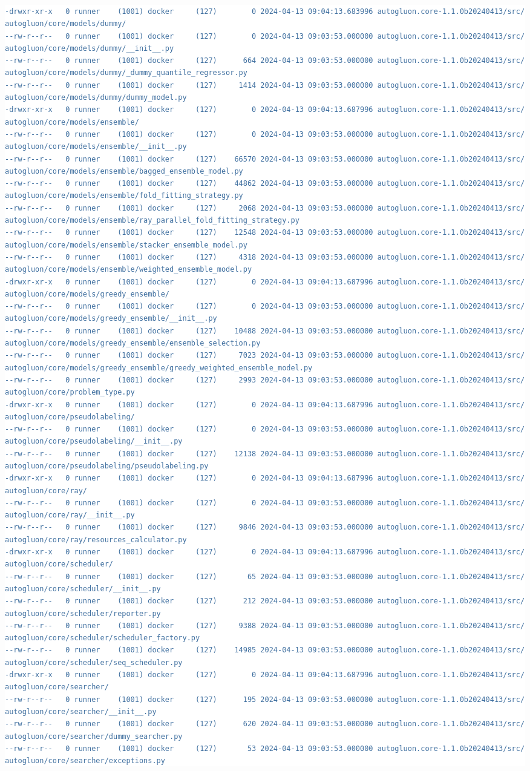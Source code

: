 ```diff
-drwxr-xr-x   0 runner    (1001) docker     (127)        0 2024-04-13 09:04:13.683996 autogluon.core-1.1.0b20240413/src/autogluon/core/models/dummy/
--rw-r--r--   0 runner    (1001) docker     (127)        0 2024-04-13 09:03:53.000000 autogluon.core-1.1.0b20240413/src/autogluon/core/models/dummy/__init__.py
--rw-r--r--   0 runner    (1001) docker     (127)      664 2024-04-13 09:03:53.000000 autogluon.core-1.1.0b20240413/src/autogluon/core/models/dummy/_dummy_quantile_regressor.py
--rw-r--r--   0 runner    (1001) docker     (127)     1414 2024-04-13 09:03:53.000000 autogluon.core-1.1.0b20240413/src/autogluon/core/models/dummy/dummy_model.py
-drwxr-xr-x   0 runner    (1001) docker     (127)        0 2024-04-13 09:04:13.687996 autogluon.core-1.1.0b20240413/src/autogluon/core/models/ensemble/
--rw-r--r--   0 runner    (1001) docker     (127)        0 2024-04-13 09:03:53.000000 autogluon.core-1.1.0b20240413/src/autogluon/core/models/ensemble/__init__.py
--rw-r--r--   0 runner    (1001) docker     (127)    66570 2024-04-13 09:03:53.000000 autogluon.core-1.1.0b20240413/src/autogluon/core/models/ensemble/bagged_ensemble_model.py
--rw-r--r--   0 runner    (1001) docker     (127)    44862 2024-04-13 09:03:53.000000 autogluon.core-1.1.0b20240413/src/autogluon/core/models/ensemble/fold_fitting_strategy.py
--rw-r--r--   0 runner    (1001) docker     (127)     2068 2024-04-13 09:03:53.000000 autogluon.core-1.1.0b20240413/src/autogluon/core/models/ensemble/ray_parallel_fold_fitting_strategy.py
--rw-r--r--   0 runner    (1001) docker     (127)    12548 2024-04-13 09:03:53.000000 autogluon.core-1.1.0b20240413/src/autogluon/core/models/ensemble/stacker_ensemble_model.py
--rw-r--r--   0 runner    (1001) docker     (127)     4318 2024-04-13 09:03:53.000000 autogluon.core-1.1.0b20240413/src/autogluon/core/models/ensemble/weighted_ensemble_model.py
-drwxr-xr-x   0 runner    (1001) docker     (127)        0 2024-04-13 09:04:13.687996 autogluon.core-1.1.0b20240413/src/autogluon/core/models/greedy_ensemble/
--rw-r--r--   0 runner    (1001) docker     (127)        0 2024-04-13 09:03:53.000000 autogluon.core-1.1.0b20240413/src/autogluon/core/models/greedy_ensemble/__init__.py
--rw-r--r--   0 runner    (1001) docker     (127)    10488 2024-04-13 09:03:53.000000 autogluon.core-1.1.0b20240413/src/autogluon/core/models/greedy_ensemble/ensemble_selection.py
--rw-r--r--   0 runner    (1001) docker     (127)     7023 2024-04-13 09:03:53.000000 autogluon.core-1.1.0b20240413/src/autogluon/core/models/greedy_ensemble/greedy_weighted_ensemble_model.py
--rw-r--r--   0 runner    (1001) docker     (127)     2993 2024-04-13 09:03:53.000000 autogluon.core-1.1.0b20240413/src/autogluon/core/problem_type.py
-drwxr-xr-x   0 runner    (1001) docker     (127)        0 2024-04-13 09:04:13.687996 autogluon.core-1.1.0b20240413/src/autogluon/core/pseudolabeling/
--rw-r--r--   0 runner    (1001) docker     (127)        0 2024-04-13 09:03:53.000000 autogluon.core-1.1.0b20240413/src/autogluon/core/pseudolabeling/__init__.py
--rw-r--r--   0 runner    (1001) docker     (127)    12138 2024-04-13 09:03:53.000000 autogluon.core-1.1.0b20240413/src/autogluon/core/pseudolabeling/pseudolabeling.py
-drwxr-xr-x   0 runner    (1001) docker     (127)        0 2024-04-13 09:04:13.687996 autogluon.core-1.1.0b20240413/src/autogluon/core/ray/
--rw-r--r--   0 runner    (1001) docker     (127)        0 2024-04-13 09:03:53.000000 autogluon.core-1.1.0b20240413/src/autogluon/core/ray/__init__.py
--rw-r--r--   0 runner    (1001) docker     (127)     9846 2024-04-13 09:03:53.000000 autogluon.core-1.1.0b20240413/src/autogluon/core/ray/resources_calculator.py
-drwxr-xr-x   0 runner    (1001) docker     (127)        0 2024-04-13 09:04:13.687996 autogluon.core-1.1.0b20240413/src/autogluon/core/scheduler/
--rw-r--r--   0 runner    (1001) docker     (127)       65 2024-04-13 09:03:53.000000 autogluon.core-1.1.0b20240413/src/autogluon/core/scheduler/__init__.py
--rw-r--r--   0 runner    (1001) docker     (127)      212 2024-04-13 09:03:53.000000 autogluon.core-1.1.0b20240413/src/autogluon/core/scheduler/reporter.py
--rw-r--r--   0 runner    (1001) docker     (127)     9388 2024-04-13 09:03:53.000000 autogluon.core-1.1.0b20240413/src/autogluon/core/scheduler/scheduler_factory.py
--rw-r--r--   0 runner    (1001) docker     (127)    14985 2024-04-13 09:03:53.000000 autogluon.core-1.1.0b20240413/src/autogluon/core/scheduler/seq_scheduler.py
-drwxr-xr-x   0 runner    (1001) docker     (127)        0 2024-04-13 09:04:13.687996 autogluon.core-1.1.0b20240413/src/autogluon/core/searcher/
--rw-r--r--   0 runner    (1001) docker     (127)      195 2024-04-13 09:03:53.000000 autogluon.core-1.1.0b20240413/src/autogluon/core/searcher/__init__.py
--rw-r--r--   0 runner    (1001) docker     (127)      620 2024-04-13 09:03:53.000000 autogluon.core-1.1.0b20240413/src/autogluon/core/searcher/dummy_searcher.py
--rw-r--r--   0 runner    (1001) docker     (127)       53 2024-04-13 09:03:53.000000 autogluon.core-1.1.0b20240413/src/autogluon/core/searcher/exceptions.py
```